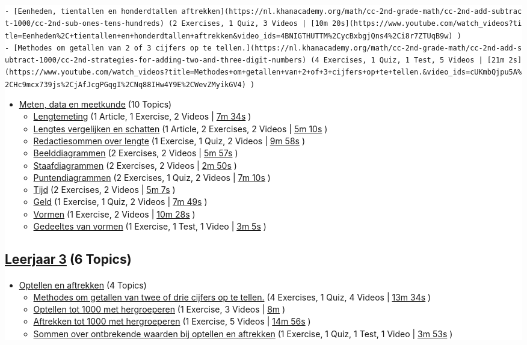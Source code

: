     - [Eenheden, tientallen en honderdtallen aftrekken](https://nl.khanacademy.org/math/cc-2nd-grade-math/cc-2nd-add-subtract-1000/cc-2nd-sub-ones-tens-hundreds) (2 Exercises, 1 Quiz, 3 Videos | [10m 20s](https://www.youtube.com/watch_videos?title=Eenheden%2C+tientallen+en+honderdtallen+aftrekken&video_ids=4BNIGTHUTTM%2CycBxbgjQns4%2Ci8r7ZTUqB9w) )
    - [Methodes om getallen van 2 of 3 cijfers op te tellen.](https://nl.khanacademy.org/math/cc-2nd-grade-math/cc-2nd-add-subtract-1000/cc-2nd-strategies-for-adding-two-and-three-digit-numbers) (4 Exercises, 1 Quiz, 1 Test, 5 Videos | [21m 2s](https://www.youtube.com/watch_videos?title=Methodes+om+getallen+van+2+of+3+cijfers+op+te+tellen.&video_ids=cUKmbQjpu5A%2CHc9mcx739js%2CjAfJcgPGqgI%2CNq88IHw4Y9E%2CWevZMyikGV4) )
  - [Meten, data en meetkunde](https://nl.khanacademy.org/math/cc-2nd-grade-math/cc-2nd-measurement-data) (10 Topics)
    - [Lengtemeting](https://nl.khanacademy.org/math/cc-2nd-grade-math/cc-2nd-measurement-data/cc-2nd-measuring-length) (1 Article, 1 Exercise, 2 Videos | [7m 34s](https://www.youtube.com/watch_videos?title=Lengtemeting&video_ids=muC7HMIEYDU%2C_irJM-um6HE) )
    - [Lengtes vergelijken en schatten](https://nl.khanacademy.org/math/cc-2nd-grade-math/cc-2nd-measurement-data/cc-2nd-compare-estimate-length) (1 Article, 2 Exercises, 2 Videos | [5m 10s](https://www.youtube.com/watch_videos?title=Lengtes+vergelijken+en+schatten&video_ids=o-D-8B_5ibU%2C0B91xPrwcPE) )
    - [Redactiesommen over lengte](https://nl.khanacademy.org/math/cc-2nd-grade-math/cc-2nd-measurement-data/cc-2nd-length-word-problems) (1 Exercise, 1 Quiz, 2 Videos | [9m 58s](https://www.youtube.com/watch_videos?title=Redactiesommen+over+lengte&video_ids=Ei5mgFtUGns%2CpdleRJd9YNY) )
    - [Beelddiagrammen](https://nl.khanacademy.org/math/cc-2nd-grade-math/cc-2nd-measurement-data/cc-2nd-picture-graphs) (2 Exercises, 2 Videos | [5m 57s](https://www.youtube.com/watch_videos?title=Beelddiagrammen&video_ids=w49ddHSDGUA%2CHN6FNS7lRhw) )
    - [Staafdiagrammen](https://nl.khanacademy.org/math/cc-2nd-grade-math/cc-2nd-measurement-data/cc-2nd-bar-graphs) (2 Exercises, 2 Videos | [2m 50s](https://www.youtube.com/watch_videos?title=Staafdiagrammen&video_ids=JCdbCdwqXbc%2CwoUQ9LLaees) )
    - [Puntendiagrammen](https://nl.khanacademy.org/math/cc-2nd-grade-math/cc-2nd-measurement-data/cc-2nd-line-plots) (2 Exercises, 1 Quiz, 2 Videos | [7m 10s](https://www.youtube.com/watch_videos?title=Puntendiagrammen&video_ids=AtiOjlyOQf4%2CHN6FNS7lRhw) )
    - [Tijd](https://nl.khanacademy.org/math/cc-2nd-grade-math/cc-2nd-measurement-data/cc-2nd-time) (2 Exercises, 2 Videos | [5m 7s](https://www.youtube.com/watch_videos?title=Tijd&video_ids=NjJFJ7ge_qk%2CftndEjAg6qs) )
    - [Geld](https://nl.khanacademy.org/math/cc-2nd-grade-math/cc-2nd-measurement-data/cc-2nd-money) (1 Exercise, 1 Quiz, 2 Videos | [7m 49s](https://www.youtube.com/watch_videos?title=Geld&video_ids=s6NOa1KTCxQ%2CpJ8KwRztfF0) )
    - [Vormen](https://nl.khanacademy.org/math/cc-2nd-grade-math/cc-2nd-measurement-data/cc-2nd-shapes) (1 Exercise, 2 Videos | [10m 28s](https://www.youtube.com/watch_videos?title=Vormen&video_ids=8xbIS2UkQxI%2C10dTx1Zy_4w) )
    - [Gedeeltes van vormen](https://nl.khanacademy.org/math/cc-2nd-grade-math/cc-2nd-measurement-data/cc-2nd-fractions-of-shapes) (1 Exercise, 1 Test, 1 Video | [3m 5s](https://www.youtube.com/watch_videos?title=Gedeeltes+van+vormen&video_ids=YwNX9uWszQY) )

## [Leerjaar 3](https://nl.khanacademy.org/math/cc-third-grade-math) (6 Topics)
  - [Optellen en aftrekken](https://nl.khanacademy.org/math/cc-third-grade-math/cc-3rd-add-sub-topic) (4 Topics)
    - [Methodes om getallen van twee of drie cijfers op te tellen.](https://nl.khanacademy.org/math/cc-third-grade-math/cc-3rd-add-sub-topic/cc-3rd-strategies-for-adding-two-and-three-digit-numbers) (4 Exercises, 1 Quiz, 4 Videos | [13m 34s](https://www.youtube.com/watch_videos?title=Methodes+om+getallen+van+twee+of+drie+cijfers+op+te+tellen.&video_ids=Hc9mcx739js%2CNq88IHw4Y9E%2CWevZMyikGV4%2CcUKmbQjpu5A) )
    - [Optellen tot 1000 met hergroeperen](https://nl.khanacademy.org/math/cc-third-grade-math/cc-3rd-add-sub-topic/cc-3rd-adding-carrying) (1 Exercise, 3 Videos | [8m](https://www.youtube.com/watch_videos?title=Optellen+tot+1000+met+hergroeperen&video_ids=Wm0zq-NqEFs%2CO9zSHs1TWMM%2C9hM32lsQ4aI) )
    - [Aftrekken tot 1000 met hergroeperen](https://nl.khanacademy.org/math/cc-third-grade-math/cc-3rd-add-sub-topic/cc-3rd-regrouping-3-dig) (1 Exercise, 5 Videos | [14m 56s](https://www.youtube.com/watch_videos?title=Aftrekken+tot+1000+met+hergroeperen&video_ids=9T3AAn-Cw3g%2CQOtam19NQcQ%2CLSaaKau63Gg%2C3lHBgFvr3yE%2CiivtjjdSu9I) )
    - [Sommen over ontbrekende waarden bij optellen en aftrekken](https://nl.khanacademy.org/math/cc-third-grade-math/cc-3rd-add-sub-topic/cc-3rd-add-sub-missing-value) (1 Exercise, 1 Quiz, 1 Test, 1 Video | [3m 53s](https://www.youtube.com/watch_videos?title=Sommen+over+ontbrekende+waarden+bij+optellen+en+aftrekken&video_ids=5ZMHdtGySvI) )